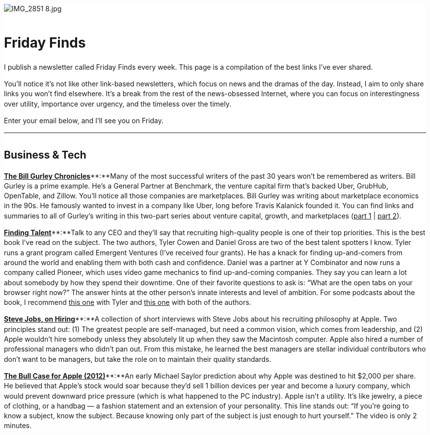 
![IMG_2851 8.jpg](https://i0.wp.com/perell.com/wp-content/uploads/2020/12/IMG_28518.jpg?w=750&ssl=1)

Friday Finds
============

I publish a newsletter called Friday Finds every week. This page is a compilation of the best links I’ve ever shared.

You’ll notice it’s not like other link-based newsletters, which focus on news and the dramas of the day. Instead, I aim to only share links you won’t find elsewhere. It’s a break from the rest of the news-obsessed Internet, where you can focus on interestingness over utility, importance over urgency, and the timeless over the timely.

Enter your email below, and I’ll see you on Friday.


---

Business & Tech
---------------

[**The Bill Gurley Chronicles**](https://macroops.substack.com/p/the-bill-gurley-chronicles-part-i)**:**Many of the most successful writers of the past 30 years won’t be remembered as writers. Bill Gurley is a prime example. He’s a General Partner at Benchmark, the venture capital firm that’s backed Uber, GrubHub, OpenTable, and Zillow. You’ll notice all those companies are marketplaces. Bill Gurley was writing about marketplace economics in the 90s. He famously wanted to invest in a company like Uber, long before Travis Kalanick founded it. You can find links and summaries to all of Gurley’s writing in this two-part series about venture capital, growth, and marketplaces ([part 1](https://macroops.substack.com/p/the-bill-gurley-chronicles-part-i) | [part 2](https://macroops.substack.com/p/the-bill-gurley-chronicles-part-ii)).

**​**[**Finding Talent**](https://amzn.to/3MVrWBv)**:**Talk to any CEO and they’ll say that recruiting high-quality people is one of their top priorities. This is the best book I’ve read on the subject. The two authors, Tyler Cowen and Daniel Gross are two of the best talent spotters I know. Tyler runs a grant program called Emergent Ventures (I’ve received four grants). He has a knack for finding up-and-comers from around the world and enabling them with both cash and confidence. Daniel was a partner at Y Combinator and now runs a company called Pioneer, which uses video game mechanics to find up-and-coming companies. They say you can learn a lot about somebody by how they spend their downtime. One of their favorite questions to ask is: “What are the open tabs on your browser right now?” The answer hints at the other person’s innate interests and level of ambition. For some podcasts about the book, I recommend [this one](https://www.youtube.com/watch?v=mr2jrM0fkt0) with Tyler and [this one](https://www.joincolossus.com/episodes/14095368/gross-identifying-talent?tab=blocks) with both of the authors.

[**Steve Jobs, on Hiring**](https://www.youtube.com/watch?v=fj0hpsJvrko)**:**A collection of short interviews with Steve Jobs about his recruiting philosophy at Apple. Two principles stand out: (1) The greatest people are self-managed, but need a common vision, which comes from leadership, and (2) Apple wouldn’t hire somebody unless they absolutely lit up when they saw the Macintosh computer. Apple also hired a number of professional managers who didn’t pan out. From this mistake, he learned the best managers are stellar individual contributors who don’t want to be managers, but take the role on to maintain their quality standards.

[**The Bull Case for Apple (2012)**](https://twitter.com/TrungTPhan/status/1534200030797496321)**:**An early Michael Saylor prediction about why Apple was destined to hit $2,000 per share. He believed that Apple’s stock would soar because they’d sell 1 billion devices per year and become a luxury company, which would prevent downward price pressure (which is what happened to the PC industry). Apple isn’t a utility. It’s like jewelry, a piece of clothing, or a handbag — a fashion statement and an extension of your personality. This line stands out: “If you’re going to know a subject, know the subject. Because knowing only part of the subject is just enough to hurt yourself.” The video is only 2 minutes.
